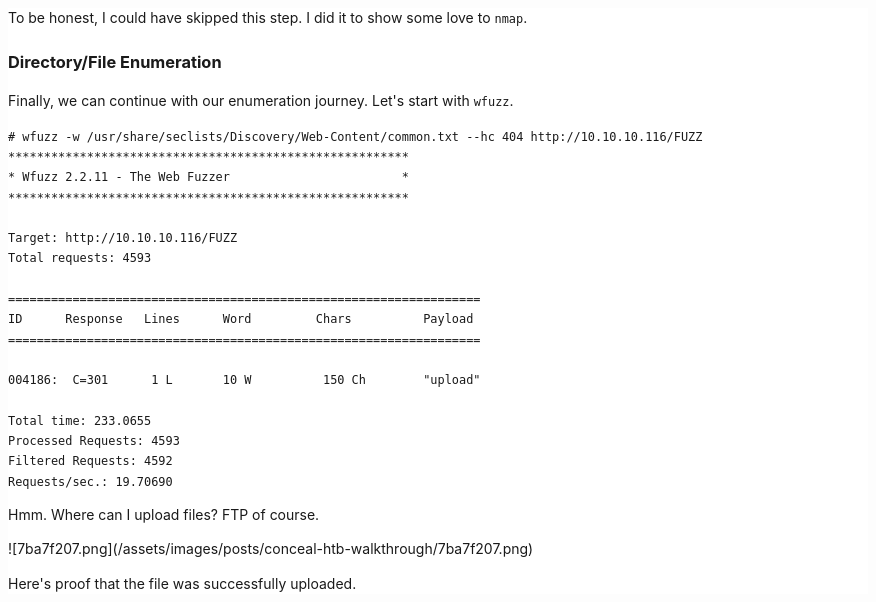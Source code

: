 ```
```

To be honest, I could have skipped this step. I did it to show some love to `nmap`.

### Directory/File Enumeration

Finally, we can continue with our enumeration journey. Let's start with `wfuzz`.

```
# wfuzz -w /usr/share/seclists/Discovery/Web-Content/common.txt --hc 404 http://10.10.10.116/FUZZ                                                     
********************************************************
* Wfuzz 2.2.11 - The Web Fuzzer                        *
********************************************************

Target: http://10.10.10.116/FUZZ
Total requests: 4593

==================================================================
ID      Response   Lines      Word         Chars          Payload
==================================================================

004186:  C=301      1 L       10 W          150 Ch        "upload"

Total time: 233.0655
Processed Requests: 4593
Filtered Requests: 4592
Requests/sec.: 19.70690
```

Hmm. Where can I upload files? FTP of course.

<a class="image-popup">
![7ba7f207.png](/assets/images/posts/conceal-htb-walkthrough/7ba7f207.png)
</a>

Here's proof that the file was successfully uploaded.
